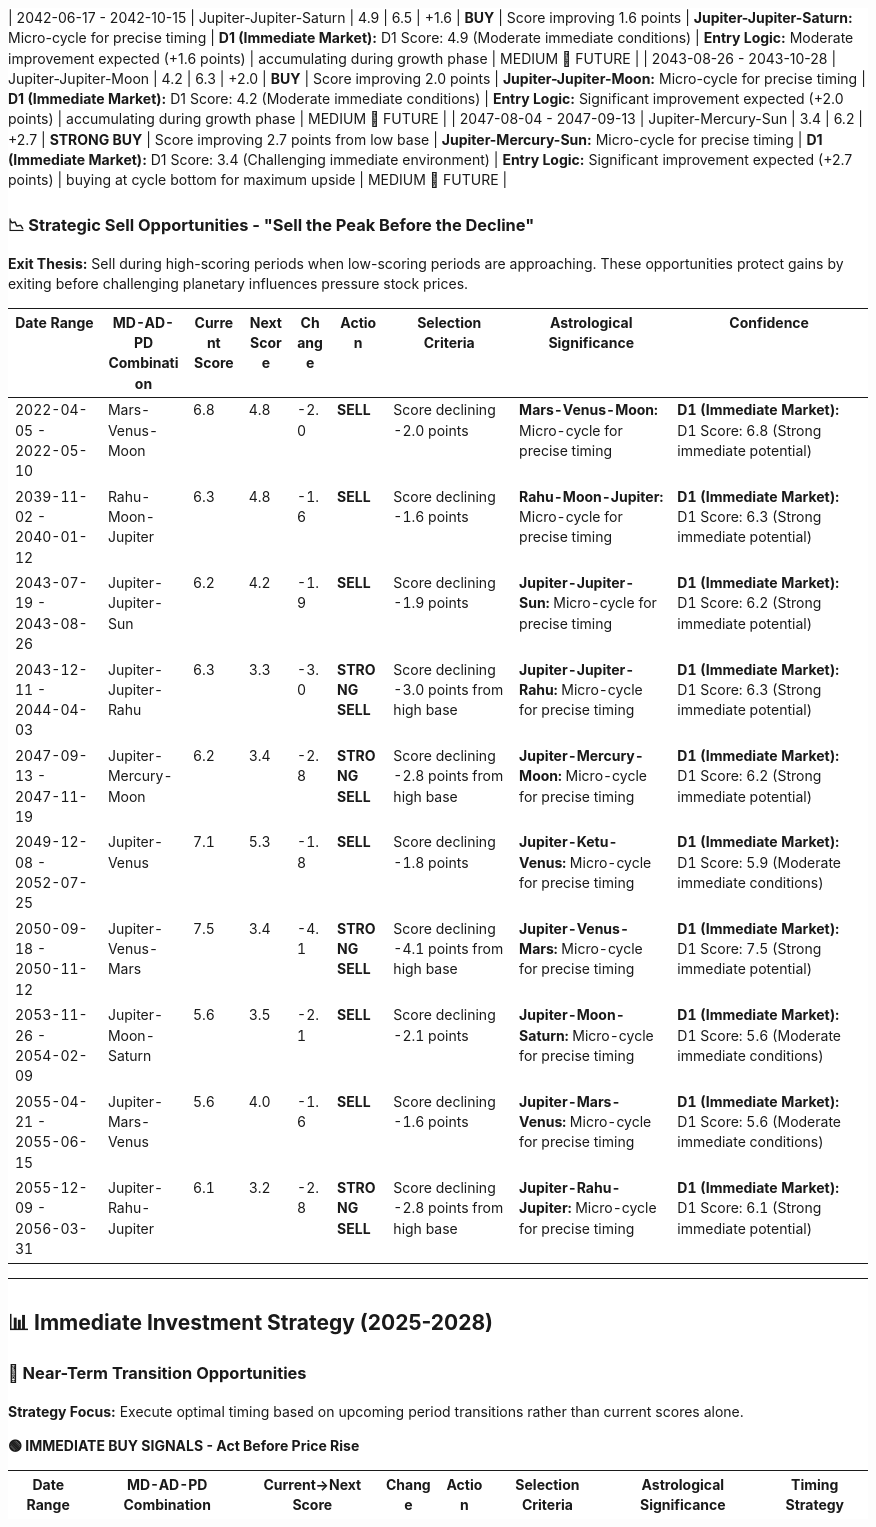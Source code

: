 | 2042-06-17 - 2042-10-15 | Jupiter-Jupiter-Saturn | 4.9 | 6.5 | +1.6 | **BUY** | Score improving 1.6 points | **Jupiter-Jupiter-Saturn:** Micro-cycle for precise timing | **D1 (Immediate Market):** D1 Score: 4.9 (Moderate immediate conditions) | **Entry Logic:** Moderate improvement expected (+1.6 points) | accumulating during growth phase | MEDIUM 🔵 FUTURE |
| 2043-08-26 - 2043-10-28 | Jupiter-Jupiter-Moon | 4.2 | 6.3 | +2.0 | **BUY** | Score improving 2.0 points | **Jupiter-Jupiter-Moon:** Micro-cycle for precise timing | **D1 (Immediate Market):** D1 Score: 4.2 (Moderate immediate conditions) | **Entry Logic:** Significant improvement expected (+2.0 points) | accumulating during growth phase | MEDIUM 🔵 FUTURE |
| 2047-08-04 - 2047-09-13 | Jupiter-Mercury-Sun | 3.4 | 6.2 | +2.7 | **STRONG BUY** | Score improving 2.7 points from low base | **Jupiter-Mercury-Sun:** Micro-cycle for precise timing | **D1 (Immediate Market):** D1 Score: 3.4 (Challenging immediate environment) | **Entry Logic:** Significant improvement expected (+2.7 points) | buying at cycle bottom for maximum upside | MEDIUM 🔵 FUTURE |

### 📉 Strategic Sell Opportunities - "Sell the Peak Before the Decline"

**Exit Thesis:** Sell during high-scoring periods when low-scoring periods are approaching. These opportunities protect gains by exiting before challenging planetary influences pressure stock prices.

| Date Range | MD-AD-PD Combination | Current Score | Next Score | Change | Action | Selection Criteria | Astrological Significance | Confidence |
|------------|---------------------|---------------|------------|--------|--------|-------------------|---------------------------|----------|
| 2022-04-05 - 2022-05-10 | Mars-Venus-Moon | 6.8 | 4.8 | -2.0 | **SELL** | Score declining -2.0 points | **Mars-Venus-Moon:** Micro-cycle for precise timing | **D1 (Immediate Market):** D1 Score: 6.8 (Strong immediate potential) | **Exit Logic:** Moderate decline expected (-2.0 points) | reducing exposure before challenging period | MEDIUM 📊 PAST |
| 2039-11-02 - 2040-01-12 | Rahu-Moon-Jupiter | 6.3 | 4.8 | -1.6 | **SELL** | Score declining -1.6 points | **Rahu-Moon-Jupiter:** Micro-cycle for precise timing | **D1 (Immediate Market):** D1 Score: 6.3 (Strong immediate potential) | **Exit Logic:** Moderate decline expected (-1.6 points) | reducing exposure before challenging period | MEDIUM 📅 FUTURE |
| 2043-07-19 - 2043-08-26 | Jupiter-Jupiter-Sun | 6.2 | 4.2 | -1.9 | **SELL** | Score declining -1.9 points | **Jupiter-Jupiter-Sun:** Micro-cycle for precise timing | **D1 (Immediate Market):** D1 Score: 6.2 (Strong immediate potential) | **Exit Logic:** Moderate decline expected (-1.9 points) | reducing exposure before challenging period | MEDIUM 📅 FUTURE |
| 2043-12-11 - 2044-04-03 | Jupiter-Jupiter-Rahu | 6.3 | 3.3 | -3.0 | **STRONG SELL** | Score declining -3.0 points from high base | **Jupiter-Jupiter-Rahu:** Micro-cycle for precise timing | **D1 (Immediate Market):** D1 Score: 6.3 (Strong immediate potential) | **Exit Logic:** Significant decline expected (-3.0 points) | reducing exposure before challenging period | MEDIUM 📅 FUTURE |
| 2047-09-13 - 2047-11-19 | Jupiter-Mercury-Moon | 6.2 | 3.4 | -2.8 | **STRONG SELL** | Score declining -2.8 points from high base | **Jupiter-Mercury-Moon:** Micro-cycle for precise timing | **D1 (Immediate Market):** D1 Score: 6.2 (Strong immediate potential) | **Exit Logic:** Significant decline expected (-2.8 points) | reducing exposure before challenging period | MEDIUM 📅 FUTURE |
| 2049-12-08 - 2052-07-25 | Jupiter-Venus | 7.1 | 5.3 | -1.8 | **SELL** | Score declining -1.8 points | **Jupiter-Ketu-Venus:** Micro-cycle for precise timing | **D1 (Immediate Market):** D1 Score: 5.9 (Moderate immediate conditions) | **Exit Logic:** Moderate decline expected (-1.8 points) | selling at cycle peak to protect gains | MEDIUM 📅 FUTURE |
| 2050-09-18 - 2050-11-12 | Jupiter-Venus-Mars | 7.5 | 3.4 | -4.1 | **STRONG SELL** | Score declining -4.1 points from high base | **Jupiter-Venus-Mars:** Micro-cycle for precise timing | **D1 (Immediate Market):** D1 Score: 7.5 (Strong immediate potential) | **Exit Logic:** Major decline expected (-4.1 points) | selling at cycle peak to protect gains | HIGH 📅 FUTURE |
| 2053-11-26 - 2054-02-09 | Jupiter-Moon-Saturn | 5.6 | 3.5 | -2.1 | **SELL** | Score declining -2.1 points | **Jupiter-Moon-Saturn:** Micro-cycle for precise timing | **D1 (Immediate Market):** D1 Score: 5.6 (Moderate immediate conditions) | **Exit Logic:** Significant decline expected (-2.1 points) | reducing exposure before challenging period | MEDIUM 📅 FUTURE |
| 2055-04-21 - 2055-06-15 | Jupiter-Mars-Venus | 5.6 | 4.0 | -1.6 | **SELL** | Score declining -1.6 points | **Jupiter-Mars-Venus:** Micro-cycle for precise timing | **D1 (Immediate Market):** D1 Score: 5.6 (Moderate immediate conditions) | **Exit Logic:** Moderate decline expected (-1.6 points) | reducing exposure before challenging period | MEDIUM 📅 FUTURE |
| 2055-12-09 - 2056-03-31 | Jupiter-Rahu-Jupiter | 6.1 | 3.2 | -2.8 | **STRONG SELL** | Score declining -2.8 points from high base | **Jupiter-Rahu-Jupiter:** Micro-cycle for precise timing | **D1 (Immediate Market):** D1 Score: 6.1 (Strong immediate potential) | **Exit Logic:** Significant decline expected (-2.8 points) | reducing exposure before challenging period | MEDIUM 📅 FUTURE |

---

## 📊 Immediate Investment Strategy (2025-2028)

### 🎯 Near-Term Transition Opportunities

**Strategy Focus:** Execute optimal timing based on upcoming period transitions rather than current scores alone.

**🟢 IMMEDIATE BUY SIGNALS - Act Before Price Rise**

| Date Range | MD-AD-PD Combination | Current→Next Score | Change | Action | Selection Criteria | Astrological Significance | Timing Strategy |
|------------|---------------------|-------------------|--------|--------|-------------------|---------------------------|-----------------|
